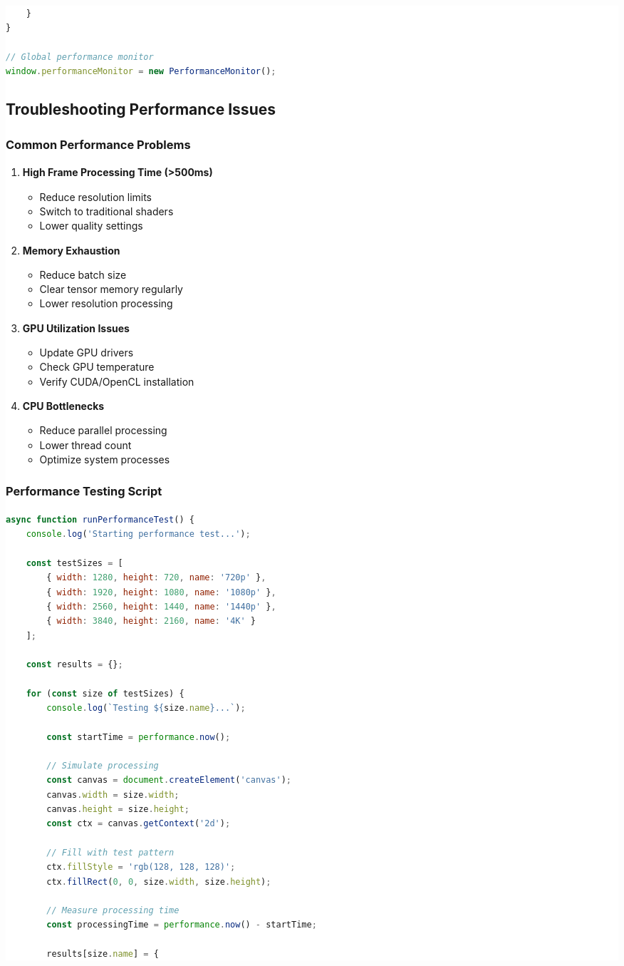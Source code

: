 ```javascript
    }
}

// Global performance monitor
window.performanceMonitor = new PerformanceMonitor();
```

## Troubleshooting Performance Issues

### Common Performance Problems

1. **High Frame Processing Time (>500ms)**
   - Reduce resolution limits
   - Switch to traditional shaders
   - Lower quality settings

2. **Memory Exhaustion**
   - Reduce batch size
   - Clear tensor memory regularly
   - Lower resolution processing

3. **GPU Utilization Issues**
   - Update GPU drivers
   - Check GPU temperature
   - Verify CUDA/OpenCL installation

4. **CPU Bottlenecks**
   - Reduce parallel processing
   - Lower thread count
   - Optimize system processes

### Performance Testing Script
```javascript
async function runPerformanceTest() {
    console.log('Starting performance test...');
    
    const testSizes = [
        { width: 1280, height: 720, name: '720p' },
        { width: 1920, height: 1080, name: '1080p' },
        { width: 2560, height: 1440, name: '1440p' },
        { width: 3840, height: 2160, name: '4K' }
    ];
    
    const results = {};
    
    for (const size of testSizes) {
        console.log(`Testing ${size.name}...`);
        
        const startTime = performance.now();
        
        // Simulate processing
        const canvas = document.createElement('canvas');
        canvas.width = size.width;
        canvas.height = size.height;
        const ctx = canvas.getContext('2d');
        
        // Fill with test pattern
        ctx.fillStyle = 'rgb(128, 128, 128)';
        ctx.fillRect(0, 0, size.width, size.height);
        
        // Measure processing time
        const processingTime = performance.now() - startTime;
        
        results[size.name] = {
```